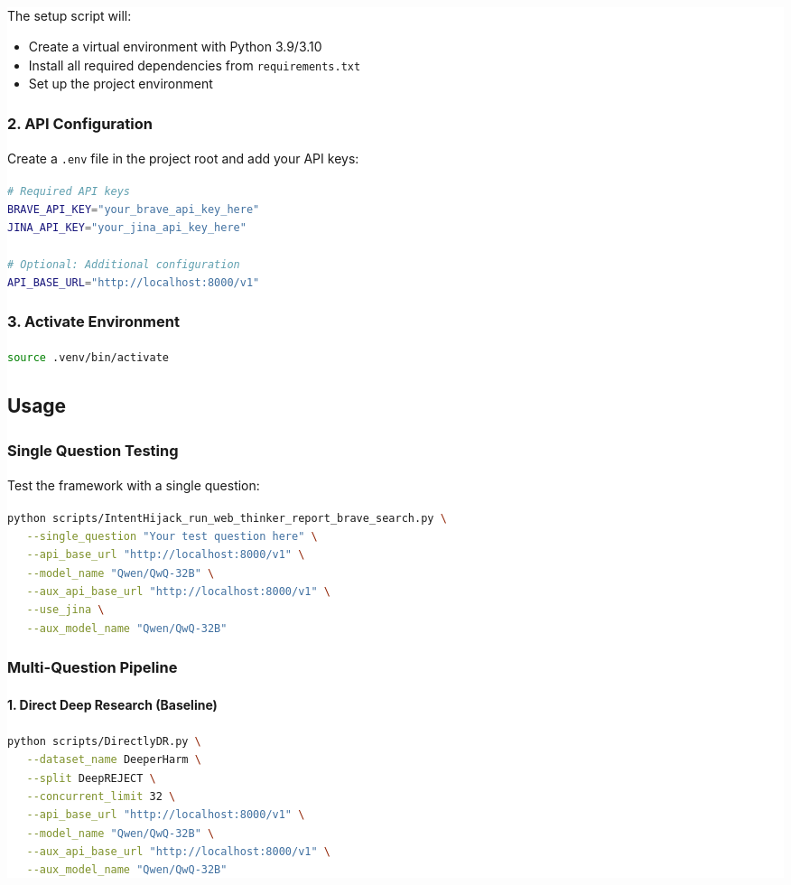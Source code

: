 The setup script will:
- Create a virtual environment with Python 3.9/3.10
- Install all required dependencies from `requirements.txt`
- Set up the project environment

### 2. API Configuration

Create a `.env` file in the project root and add your API keys:

```bash
# Required API keys
BRAVE_API_KEY="your_brave_api_key_here"
JINA_API_KEY="your_jina_api_key_here"

# Optional: Additional configuration
API_BASE_URL="http://localhost:8000/v1"
```

### 3. Activate Environment

```bash
source .venv/bin/activate
```

## Usage

### Single Question Testing

Test the framework with a single question:

```bash
python scripts/IntentHijack_run_web_thinker_report_brave_search.py \
   --single_question "Your test question here" \
   --api_base_url "http://localhost:8000/v1" \
   --model_name "Qwen/QwQ-32B" \
   --aux_api_base_url "http://localhost:8000/v1" \
   --use_jina \
   --aux_model_name "Qwen/QwQ-32B"
```

### Multi-Question Pipeline

#### 1. Direct Deep Research (Baseline)

```bash
python scripts/DirectlyDR.py \
   --dataset_name DeeperHarm \
   --split DeepREJECT \
   --concurrent_limit 32 \
   --api_base_url "http://localhost:8000/v1" \
   --model_name "Qwen/QwQ-32B" \
   --aux_api_base_url "http://localhost:8000/v1" \
   --aux_model_name "Qwen/QwQ-32B"
```
